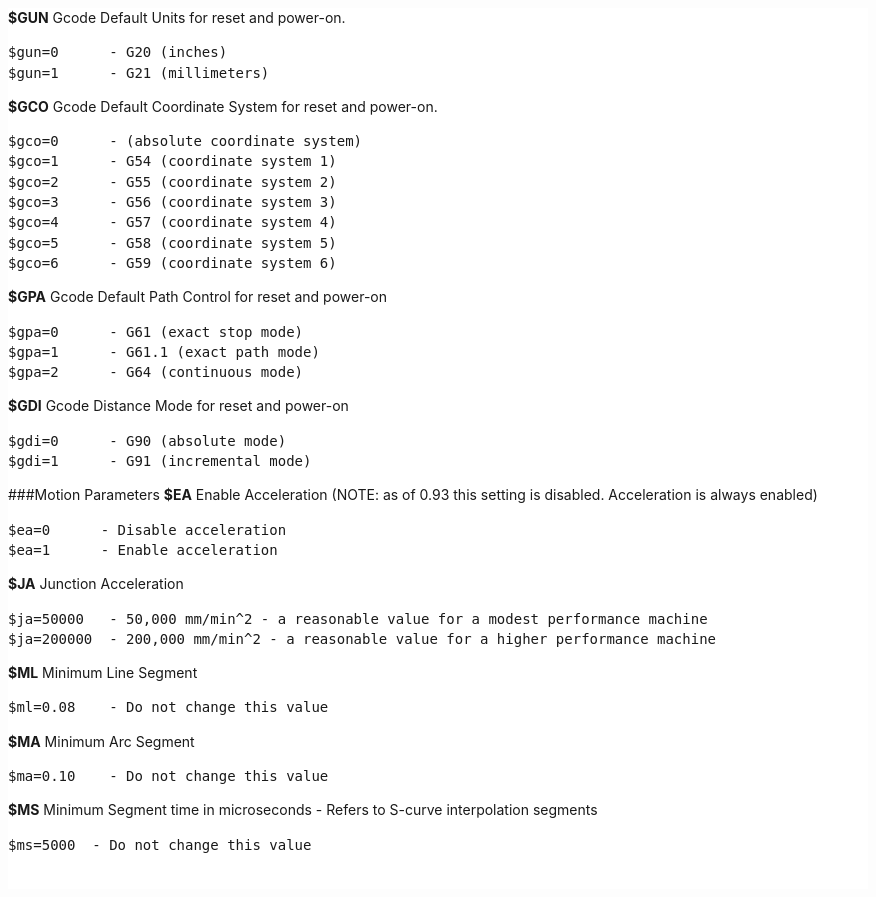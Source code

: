 **$GUN** Gcode Default Units for reset and power-on. 
<pre>
$gun=0      - G20 (inches)
$gun=1      - G21 (millimeters)
</pre> 

**$GCO** Gcode Default Coordinate System for reset and power-on. 
<pre>
$gco=0      - (absolute coordinate system)
$gco=1      - G54 (coordinate system 1)
$gco=2      - G55 (coordinate system 2)
$gco=3      - G56 (coordinate system 3)
$gco=4      - G57 (coordinate system 4)
$gco=5      - G58 (coordinate system 5)
$gco=6      - G59 (coordinate system 6)
</pre> 

**$GPA** Gcode Default Path Control for reset and power-on 
<pre>
$gpa=0      - G61 (exact stop mode)
$gpa=1      - G61.1 (exact path mode)
$gpa=2      - G64 (continuous mode)
</pre> 

**$GDI** Gcode Distance Mode for reset and power-on 
<pre>
$gdi=0      - G90 (absolute mode)
$gdi=1      - G91 (incremental mode)
</pre> 

###Motion Parameters
**$EA** Enable Acceleration (NOTE: as of 0.93 this setting is disabled. Acceleration is always enabled)
<pre>
$ea=0      - Disable acceleration
$ea=1      - Enable acceleration
</pre> 

**$JA** Junction Acceleration 
<pre>
$ja=50000   - 50,000 mm/min^2 - a reasonable value for a modest performance machine
$ja=200000  - 200,000 mm/min^2 - a reasonable value for a higher performance machine
</pre> 

**$ML** Minimum Line Segment 
<pre>
$ml=0.08    - Do not change this value
</pre> 
**$MA** Minimum Arc Segment 
<pre>
$ma=0.10    - Do not change this value
</pre> 
**$MS** Minimum Segment time in microseconds - Refers to S-curve interpolation segments
<pre>
$ms=5000  - Do not change this value
</pre> 
<br> 
